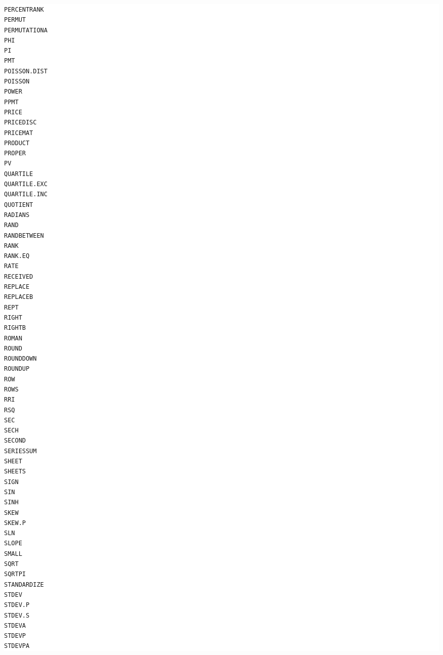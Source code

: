 ```text
PERCENTRANK
PERMUT
PERMUTATIONA
PHI
PI
PMT
POISSON.DIST
POISSON
POWER
PPMT
PRICE
PRICEDISC
PRICEMAT
PRODUCT
PROPER
PV
QUARTILE
QUARTILE.EXC
QUARTILE.INC
QUOTIENT
RADIANS
RAND
RANDBETWEEN
RANK
RANK.EQ
RATE
RECEIVED
REPLACE
REPLACEB
REPT
RIGHT
RIGHTB
ROMAN
ROUND
ROUNDDOWN
ROUNDUP
ROW
ROWS
RRI
RSQ
SEC
SECH
SECOND
SERIESSUM
SHEET
SHEETS
SIGN
SIN
SINH
SKEW
SKEW.P
SLN
SLOPE
SMALL
SQRT
SQRTPI
STANDARDIZE
STDEV
STDEV.P
STDEV.S
STDEVA
STDEVP
STDEVPA
```